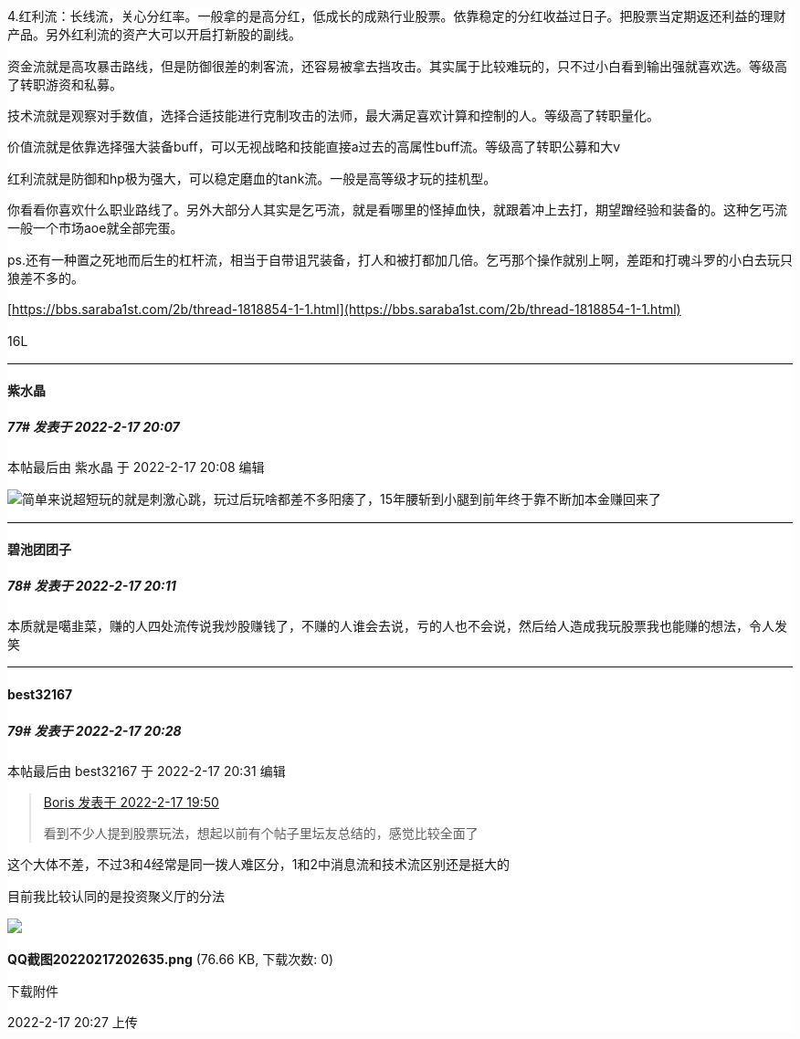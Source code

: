 4.红利流：长线流，关心分红率。一般拿的是高分红，低成长的成熟行业股票。依靠稳定的分红收益过日子。把股票当定期返还利益的理财产品。另外红利流的资产大可以开启打新股的副线。

资金流就是高攻暴击路线，但是防御很差的刺客流，还容易被拿去挡攻击。其实属于比较难玩的，只不过小白看到输出强就喜欢选。等级高了转职游资和私募。

技术流就是观察对手数值，选择合适技能进行克制攻击的法师，最大满足喜欢计算和控制的人。等级高了转职量化。

价值流就是依靠选择强大装备buff，可以无视战略和技能直接a过去的高属性buff流。等级高了转职公募和大v

红利流就是防御和hp极为强大，可以稳定磨血的tank流。一般是高等级才玩的挂机型。

你看看你喜欢什么职业路线了。另外大部分人其实是乞丐流，就是看哪里的怪掉血快，就跟着冲上去打，期望蹭经验和装备的。这种乞丐流一般一个市场aoe就全部完蛋。

ps.还有一种置之死地而后生的杠杆流，相当于自带诅咒装备，打人和被打都加几倍。乞丐那个操作就别上啊，差距和打魂斗罗的小白去玩只狼差不多的。</blockquote>

[https://bbs.saraba1st.com/2b/thread-1818854-1-1.html](https://bbs.saraba1st.com/2b/thread-1818854-1-1.html)

16L



*****

####  紫水晶  
##### 77#       发表于 2022-2-17 20:07

 本帖最后由 紫水晶 于 2022-2-17 20:08 编辑 

<img src="https://static.saraba1st.com/image/smiley/face2017/037.png" referrerpolicy="no-referrer">简单来说超短玩的就是刺激心跳，玩过后玩啥都差不多阳痿了，15年腰斩到小腿到前年终于靠不断加本金赚回来了

*****

####  碧池团团子  
##### 78#       发表于 2022-2-17 20:11

本质就是噶韭菜，赚的人四处流传说我炒股赚钱了，不赚的人谁会去说，亏的人也不会说，然后给人造成我玩股票我也能赚的想法，令人发笑



*****

####  best32167  
##### 79#       发表于 2022-2-17 20:28

 本帖最后由 best32167 于 2022-2-17 20:31 编辑 
<blockquote><a href="httphttps://bbs.saraba1st.com/2b/forum.php?mod=redirect&amp;goto=findpost&amp;pid=54730107&amp;ptid=2053113" target="_blank">Boris 发表于 2022-2-17 19:50</a>

看到不少人提到股票玩法，想起以前有个帖子里坛友总结的，感觉比较全面了</blockquote>
这个大体不差，不过3和4经常是同一拨人难区分，1和2中消息流和技术流区别还是挺大的

目前我比较认同的是投资聚义厅的分法

<img src="https://img.saraba1st.com/forum/202202/17/202718jzn9wvnftffqqciz.png" referrerpolicy="no-referrer">

<strong>QQ截图20220217202635.png</strong> (76.66 KB, 下载次数: 0)

下载附件

2022-2-17 20:27 上传
